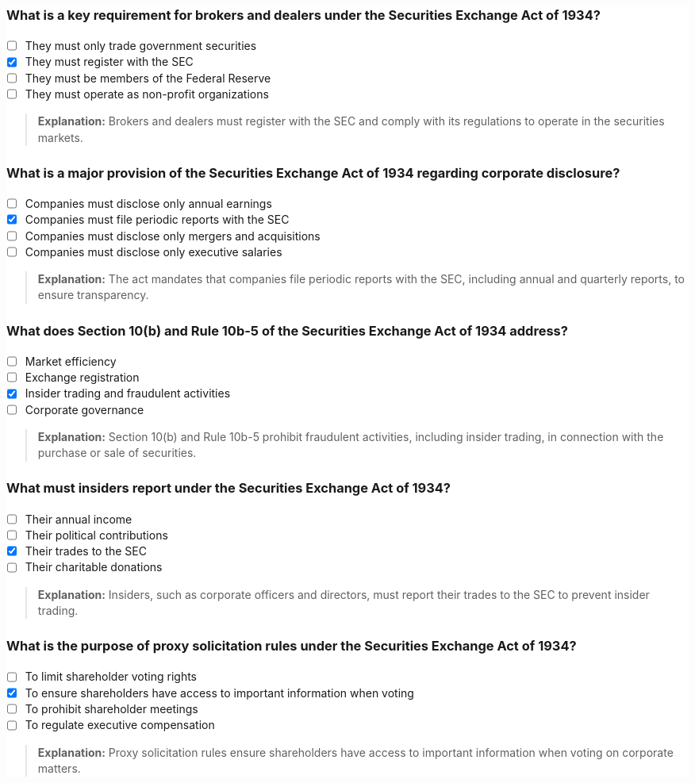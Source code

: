 ### What is a key requirement for brokers and dealers under the Securities Exchange Act of 1934?

- [ ] They must only trade government securities
- [x] They must register with the SEC
- [ ] They must be members of the Federal Reserve
- [ ] They must operate as non-profit organizations

> **Explanation:** Brokers and dealers must register with the SEC and comply with its regulations to operate in the securities markets.

### What is a major provision of the Securities Exchange Act of 1934 regarding corporate disclosure?

- [ ] Companies must disclose only annual earnings
- [x] Companies must file periodic reports with the SEC
- [ ] Companies must disclose only mergers and acquisitions
- [ ] Companies must disclose only executive salaries

> **Explanation:** The act mandates that companies file periodic reports with the SEC, including annual and quarterly reports, to ensure transparency.

### What does Section 10(b) and Rule 10b-5 of the Securities Exchange Act of 1934 address?

- [ ] Market efficiency
- [ ] Exchange registration
- [x] Insider trading and fraudulent activities
- [ ] Corporate governance

> **Explanation:** Section 10(b) and Rule 10b-5 prohibit fraudulent activities, including insider trading, in connection with the purchase or sale of securities.

### What must insiders report under the Securities Exchange Act of 1934?

- [ ] Their annual income
- [ ] Their political contributions
- [x] Their trades to the SEC
- [ ] Their charitable donations

> **Explanation:** Insiders, such as corporate officers and directors, must report their trades to the SEC to prevent insider trading.

### What is the purpose of proxy solicitation rules under the Securities Exchange Act of 1934?

- [ ] To limit shareholder voting rights
- [x] To ensure shareholders have access to important information when voting
- [ ] To prohibit shareholder meetings
- [ ] To regulate executive compensation

> **Explanation:** Proxy solicitation rules ensure shareholders have access to important information when voting on corporate matters.
